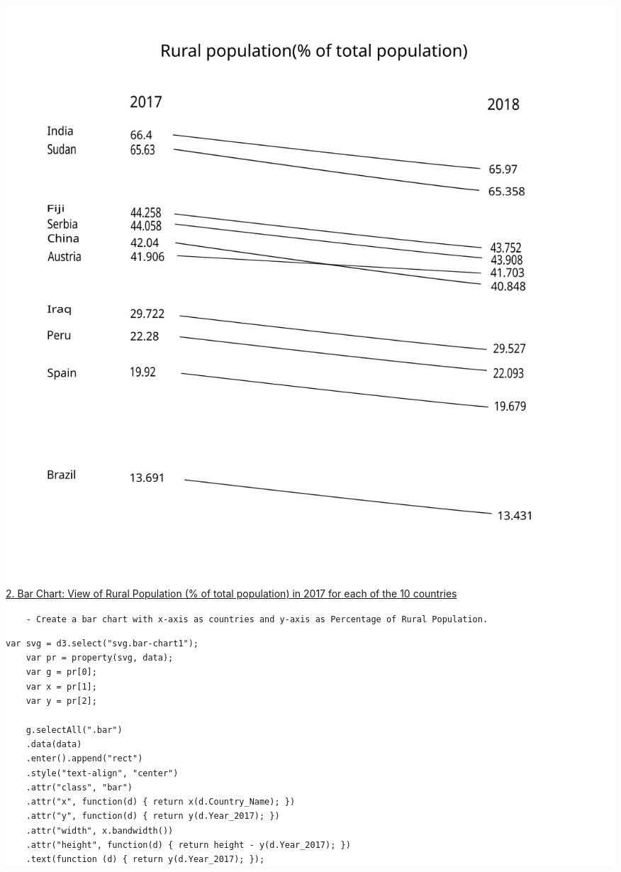 <img src="Slopegraph.svg" width="800" height="800">

<u> 2. Bar Chart: View of Rural Population (% of total population) in 2017 for each of the 10 countries</u>

        - Create a bar chart with x-axis as countries and y-axis as Percentage of Rural Population.
        

```html
var svg = d3.select("svg.bar-chart1");
    var pr = property(svg, data);
    var g = pr[0];
    var x = pr[1];
    var y = pr[2];

    g.selectAll(".bar")
    .data(data)
    .enter().append("rect")
    .style("text-align", "center")
    .attr("class", "bar")
    .attr("x", function(d) { return x(d.Country_Name); })
    .attr("y", function(d) { return y(d.Year_2017); })
    .attr("width", x.bandwidth())
    .attr("height", function(d) { return height - y(d.Year_2017); })
    .text(function (d) { return y(d.Year_2017); });
```